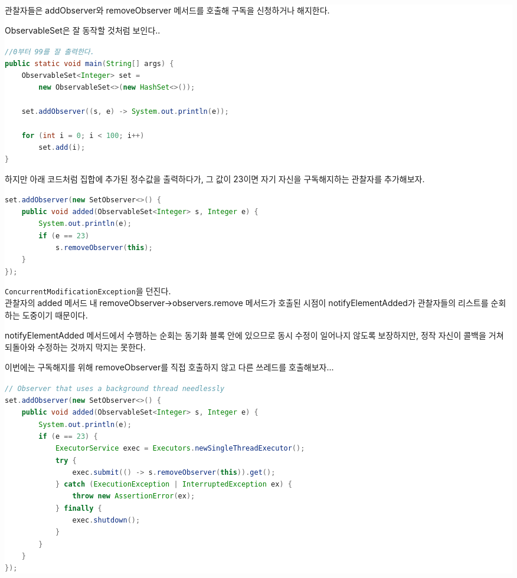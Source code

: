 관찰자들은 addObserver와 removeObserver 메서드를 호출해 구독을 신청하거나 해지한다.

ObservableSet은 잘 동작할 것처럼 보인다..

```java
//0부터 99를 잘 출력한다.
public static void main(String[] args) {
    ObservableSet<Integer> set =
        new ObservableSet<>(new HashSet<>());

    set.addObserver((s, e) -> System.out.println(e));

    for (int i = 0; i < 100; i++)
        set.add(i);
}
```

하지만 아래 코드처럼 집합에 추가된 정수값을 출력하다가, 그 값이 23이면 자기 자신을 구독해지하는 관찰자를 추가해보자.

```java
set.addObserver(new SetObserver<>() {
    public void added(ObservableSet<Integer> s, Integer e) {
        System.out.println(e);
        if (e == 23)
            s.removeObserver(this);
    }
});
```

`ConcurrentModificationException`을 던진다.  
관찰자의 added 메서드 내 removeObserver->observers.remove 메서드가 호출된 시점이 notifyElementAdded가 관찰자들의 리스트를 순회하는 도중이기 때문이다.

notifyElementAdded 메서드에서 수행하는 순회는 동기화 블록 안에 있으므로 동시 수정이 일어나지 않도록 보장하지만, 정작 자신이 콜백을 거쳐 되돌아와 수정하는 것까지 막지는 못한다.

이번에는 구독해지를 위해 removeObserver를 직접 호출하지 않고 다른 쓰레드를 호출해보자...

```java
// Observer that uses a background thread needlessly
set.addObserver(new SetObserver<>() {
    public void added(ObservableSet<Integer> s, Integer e) {
        System.out.println(e);
        if (e == 23) {
            ExecutorService exec = Executors.newSingleThreadExecutor();
            try {
                exec.submit(() -> s.removeObserver(this)).get();
            } catch (ExecutionException | InterruptedException ex) {
                throw new AssertionError(ex);
            } finally {
                exec.shutdown();
            }
        }
    }
});
```
